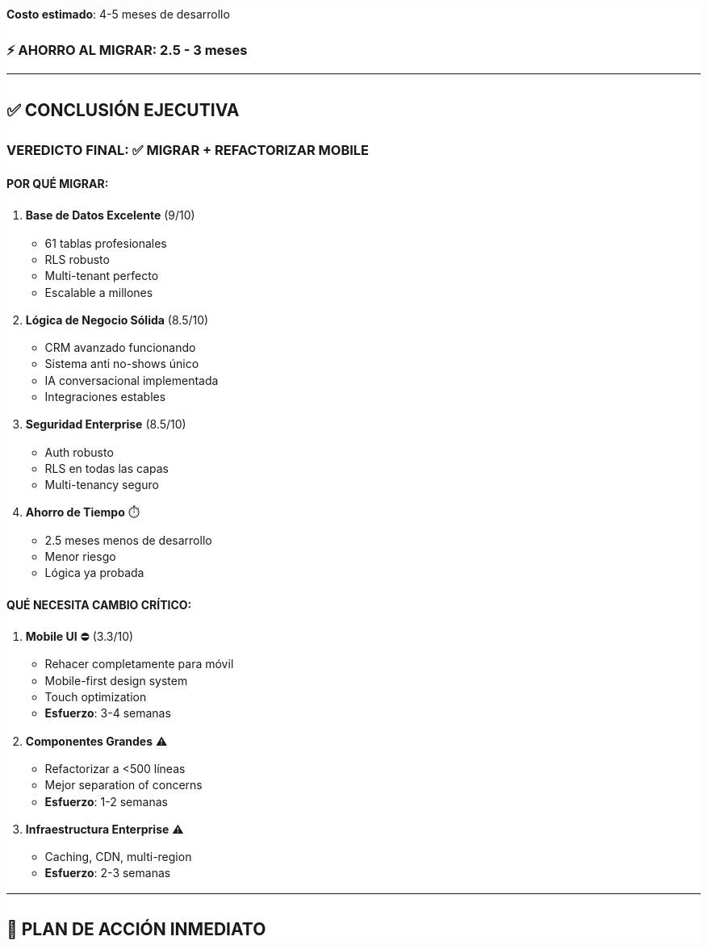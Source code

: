 **Costo estimado**: 4-5 meses de desarrollo

### ⚡ AHORRO AL MIGRAR: **2.5 - 3 meses**

---

## ✅ CONCLUSIÓN EJECUTIVA

### **VEREDICTO FINAL**: ✅ **MIGRAR + REFACTORIZAR MOBILE**

#### **POR QUÉ MIGRAR:**

1. **Base de Datos Excelente** (9/10)
   - 61 tablas profesionales
   - RLS robusto
   - Multi-tenant perfecto
   - Escalable a millones

2. **Lógica de Negocio Sólida** (8.5/10)
   - CRM avanzado funcionando
   - Sistema anti no-shows único
   - IA conversacional implementada
   - Integraciones estables

3. **Seguridad Enterprise** (8.5/10)
   - Auth robusto
   - RLS en todas las capas
   - Multi-tenancy seguro

4. **Ahorro de Tiempo** ⏱️
   - 2.5 meses menos de desarrollo
   - Menor riesgo
   - Lógica ya probada

#### **QUÉ NECESITA CAMBIO CRÍTICO:**

1. **Mobile UI** ⛔ (3.3/10)
   - Rehacer completamente para móvil
   - Mobile-first design system
   - Touch optimization
   - **Esfuerzo**: 3-4 semanas

2. **Componentes Grandes** ⚠️
   - Refactorizar a <500 líneas
   - Mejor separation of concerns
   - **Esfuerzo**: 1-2 semanas

3. **Infraestructura Enterprise** ⚠️
   - Caching, CDN, multi-region
   - **Esfuerzo**: 2-3 semanas

---

## 🎯 PLAN DE ACCIÓN INMEDIATO
